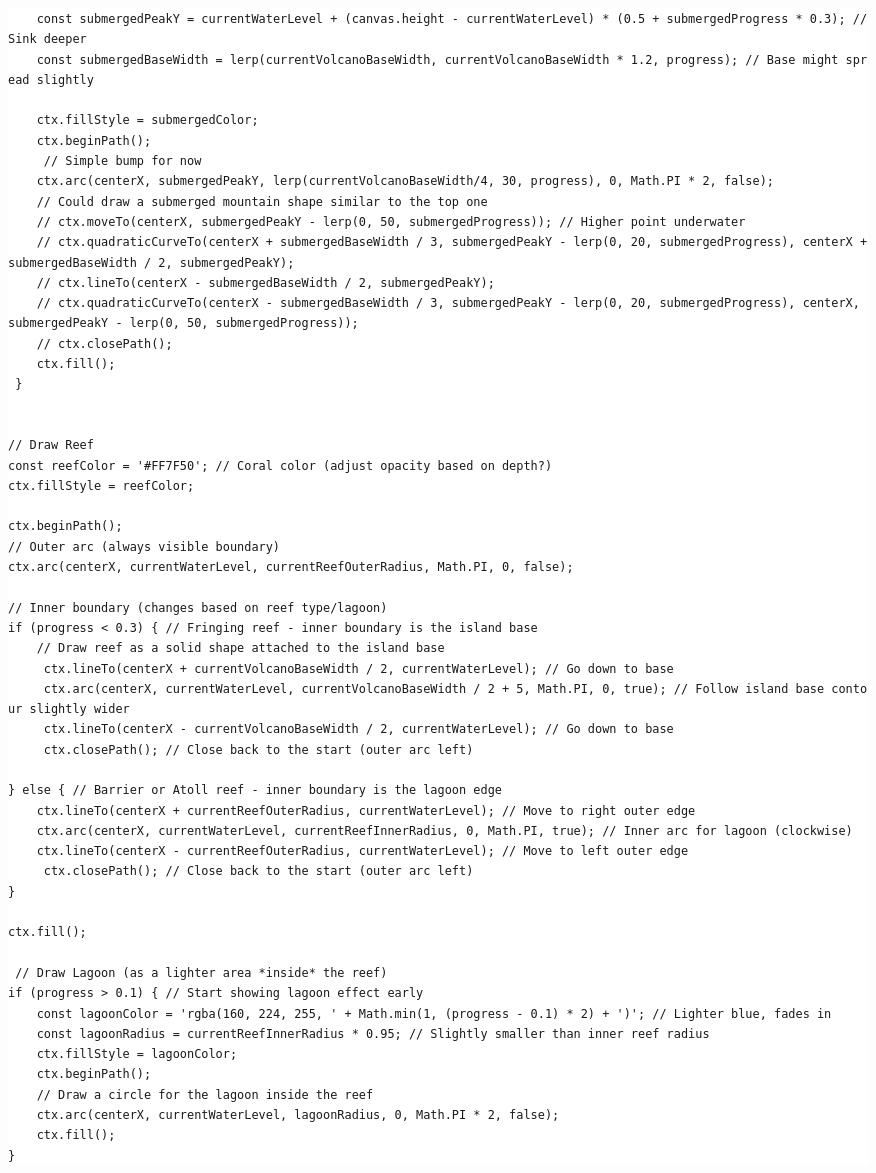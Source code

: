         const submergedPeakY = currentWaterLevel + (canvas.height - currentWaterLevel) * (0.5 + submergedProgress * 0.3); // Sink deeper
        const submergedBaseWidth = lerp(currentVolcanoBaseWidth, currentVolcanoBaseWidth * 1.2, progress); // Base might spread slightly

        ctx.fillStyle = submergedColor;
        ctx.beginPath();
         // Simple bump for now
        ctx.arc(centerX, submergedPeakY, lerp(currentVolcanoBaseWidth/4, 30, progress), 0, Math.PI * 2, false);
        // Could draw a submerged mountain shape similar to the top one
        // ctx.moveTo(centerX, submergedPeakY - lerp(0, 50, submergedProgress)); // Higher point underwater
        // ctx.quadraticCurveTo(centerX + submergedBaseWidth / 3, submergedPeakY - lerp(0, 20, submergedProgress), centerX + submergedBaseWidth / 2, submergedPeakY);
        // ctx.lineTo(centerX - submergedBaseWidth / 2, submergedPeakY);
        // ctx.quadraticCurveTo(centerX - submergedBaseWidth / 3, submergedPeakY - lerp(0, 20, submergedProgress), centerX, submergedPeakY - lerp(0, 50, submergedProgress));
        // ctx.closePath();
        ctx.fill();
     }


    // Draw Reef
    const reefColor = '#FF7F50'; // Coral color (adjust opacity based on depth?)
    ctx.fillStyle = reefColor;

    ctx.beginPath();
    // Outer arc (always visible boundary)
    ctx.arc(centerX, currentWaterLevel, currentReefOuterRadius, Math.PI, 0, false);

    // Inner boundary (changes based on reef type/lagoon)
    if (progress < 0.3) { // Fringing reef - inner boundary is the island base
        // Draw reef as a solid shape attached to the island base
         ctx.lineTo(centerX + currentVolcanoBaseWidth / 2, currentWaterLevel); // Go down to base
         ctx.arc(centerX, currentWaterLevel, currentVolcanoBaseWidth / 2 + 5, Math.PI, 0, true); // Follow island base contour slightly wider
         ctx.lineTo(centerX - currentVolcanoBaseWidth / 2, currentWaterLevel); // Go down to base
         ctx.closePath(); // Close back to the start (outer arc left)

    } else { // Barrier or Atoll reef - inner boundary is the lagoon edge
        ctx.lineTo(centerX + currentReefOuterRadius, currentWaterLevel); // Move to right outer edge
        ctx.arc(centerX, currentWaterLevel, currentReefInnerRadius, 0, Math.PI, true); // Inner arc for lagoon (clockwise)
        ctx.lineTo(centerX - currentReefOuterRadius, currentWaterLevel); // Move to left outer edge
         ctx.closePath(); // Close back to the start (outer arc left)
    }

    ctx.fill();

     // Draw Lagoon (as a lighter area *inside* the reef)
    if (progress > 0.1) { // Start showing lagoon effect early
        const lagoonColor = 'rgba(160, 224, 255, ' + Math.min(1, (progress - 0.1) * 2) + ')'; // Lighter blue, fades in
        const lagoonRadius = currentReefInnerRadius * 0.95; // Slightly smaller than inner reef radius
        ctx.fillStyle = lagoonColor;
        ctx.beginPath();
        // Draw a circle for the lagoon inside the reef
        ctx.arc(centerX, currentWaterLevel, lagoonRadius, 0, Math.PI * 2, false);
        ctx.fill();
    }
